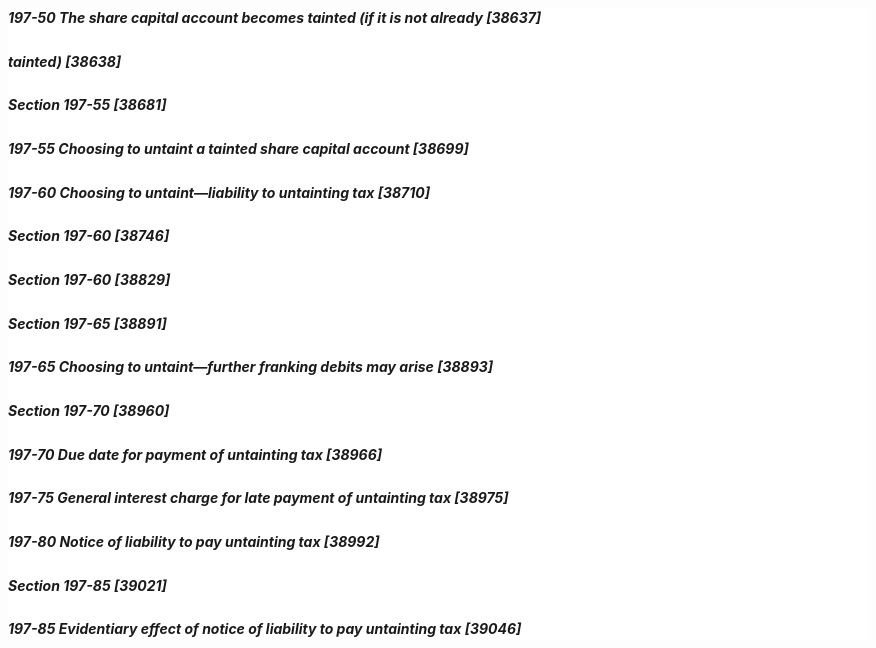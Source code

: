 ##### 197-50  The share capital account becomes tainted (if it is not already [38637]
##### tainted) [38638]
##### Section 197-55 [38681]
##### 197-55  Choosing to untaint a tainted share capital account [38699]
##### 197-60  Choosing to untaint—liability to untainting tax [38710]
##### Section 197-60 [38746]
##### Section 197-60 [38829]
##### Section 197-65 [38891]
##### 197-65  Choosing to untaint—further franking debits may arise [38893]
##### Section 197-70 [38960]
##### 197-70  Due date for payment of untainting tax [38966]
##### 197-75  General interest charge for late payment of untainting tax [38975]
##### 197-80  Notice of liability to pay untainting tax [38992]
##### Section 197-85 [39021]
##### 197-85  Evidentiary effect of notice of liability to pay untainting tax [39046]
